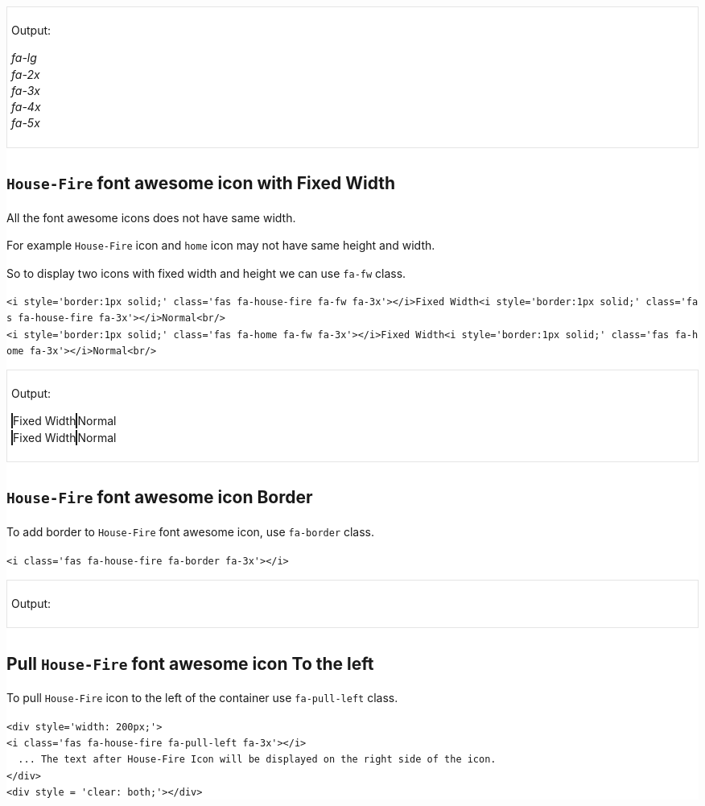 <div style='border:1px solid rgba(0,0,0,.1);margin-bottom:10px;padding:5px;'>
<p>Output:</p>


<i class='fas fa-house-fire fa-lg'>fa-lg</i><br/>
<i class='fas fa-house-fire fa-2x'>fa-2x</i><br/>
<i class='fas fa-house-fire fa-3x'>fa-3x</i><br/>
<i class='fas fa-house-fire fa-4x'>fa-4x</i><br/>
<i class='fas fa-house-fire fa-5x'>fa-5x</i><br/>

</div>

## `House-Fire` font awesome icon with Fixed Width
All the font awesome icons does not have same width.

For example `House-Fire` icon and `home` icon may not have same height and width.

So to display two icons with fixed width and height we can use `fa-fw` class.
```
<i style='border:1px solid;' class='fas fa-house-fire fa-fw fa-3x'></i>Fixed Width<i style='border:1px solid;' class='fas fa-house-fire fa-3x'></i>Normal<br/>
<i style='border:1px solid;' class='fas fa-home fa-fw fa-3x'></i>Fixed Width<i style='border:1px solid;' class='fas fa-home fa-3x'></i>Normal<br/>

```

<div style='border:1px solid rgba(0,0,0,.1);margin-bottom:10px;padding:5px;'>
<p>Output:</p>


<i style='border:1px solid;' class='fas fa-house-fire fa-fw fa-3x'></i>Fixed Width<i style='border:1px solid;' class='fas fa-house-fire fa-3x'></i>Normal<br/>
<i style='border:1px solid;' class='fas fa-home fa-fw fa-3x'></i>Fixed Width<i style='border:1px solid;' class='fas fa-home fa-3x'></i>Normal<br/>

</div>

## `House-Fire` font awesome icon Border
To add border to `House-Fire` font awesome icon, use `fa-border` class.
```
<i class='fas fa-house-fire fa-border fa-3x'></i>
```

<div style='border:1px solid rgba(0,0,0,.1);margin-bottom:10px;padding:5px;'>
<p>Output:</p>


<i class='fas fa-house-fire fa-border fa-3x'></i>
</div>

## Pull `House-Fire` font awesome icon To the left
To pull `House-Fire` icon to the left of the container use `fa-pull-left` class.
```
<div style='width: 200px;'>
<i class='fas fa-house-fire fa-pull-left fa-3x'></i>
  ... The text after House-Fire Icon will be displayed on the right side of the icon.
</div>
<div style = 'clear: both;'></div>
```
